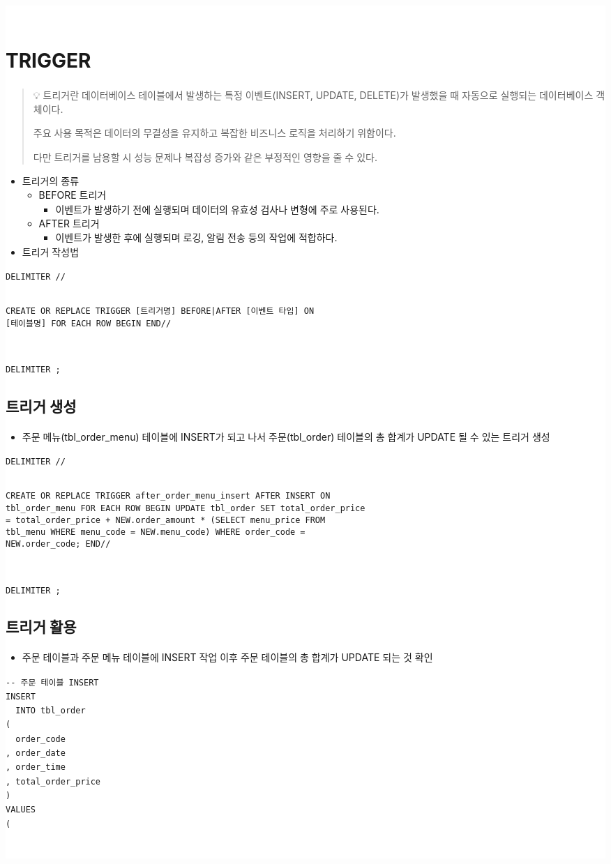 <p><img alt="" src="https://velog.velcdn.com/images/rlfgks97/post/1cc3fc64-eb23-4f13-8f9f-0c875860f4cf/image.png" /></p>
</blockquote>
<h1 id="trigger">TRIGGER</h1>
<blockquote>
<p>💡 트리거란 데이터베이스 테이블에서 발생하는 특정 이벤트(INSERT, UPDATE, DELETE)가 발생했을 때 자동으로 실행되는 데이터베이스 객체이다.</p>
<p>주요 사용 목적은 데이터의 무결성을 유지하고 복잡한 비즈니스 로직을 처리하기 위함이다.</p>
<p>다만 트리거를 남용할 시 성능 문제나 복잡성 증가와 같은 부정적인 영향을 줄 수 있다.</p>
</blockquote>
<ul>
<li>트리거의 종류<ul>
<li>BEFORE 트리거<ul>
<li>이벤트가 발생하기 전에 실행되며 데이터의 유효성 검사나 변형에 주로 사용된다.</li>
</ul>
</li>
<li>AFTER 트리거<ul>
<li>이벤트가 발생한 후에 실행되며 로깅, 알림 전송 등의 작업에 적합하다.</li>
</ul>
</li>
</ul>
</li>
<li>트리거 작성법</li>
</ul>
<pre><code class="language-sql">DELIMITER // 

CREATE OR REPLACE TRIGGER [트리거명]
    BEFORE|AFTER [이벤트 타입]
    ON [테이블명]
    FOR EACH ROW
BEGIN
END//

DELIMITER ;</code></pre>
<h2 id="트리거-생성">트리거 생성</h2>
<ul>
<li>주문 메뉴(tbl_order_menu) 테이블에 INSERT가 되고 나서 주문(tbl_order) 테이블의 총 합계가 UPDATE 될 수 있는 트리거 생성</li>
</ul>
<pre><code class="language-sql">DELIMITER //

CREATE OR REPLACE TRIGGER after_order_menu_insert
    AFTER INSERT
    ON tbl_order_menu
    FOR EACH ROW
BEGIN
    UPDATE tbl_order
    SET total_order_price = total_order_price + NEW.order_amount * (SELECT menu_price FROM tbl_menu WHERE menu_code = NEW.menu_code)
    WHERE order_code = NEW.order_code;
END//

DELIMITER ;</code></pre>
<h2 id="트리거-활용">트리거 활용</h2>
<ul>
<li>주문 테이블과 주문 메뉴 테이블에 INSERT 작업 이후 주문 테이블의 총 합계가 UPDATE 되는 것 확인</li>
</ul>
<pre><code class="language-sql">-- 주문 테이블 INSERT
INSERT
  INTO tbl_order
(
  order_code
, order_date
, order_time
, total_order_price
)
VALUES
(